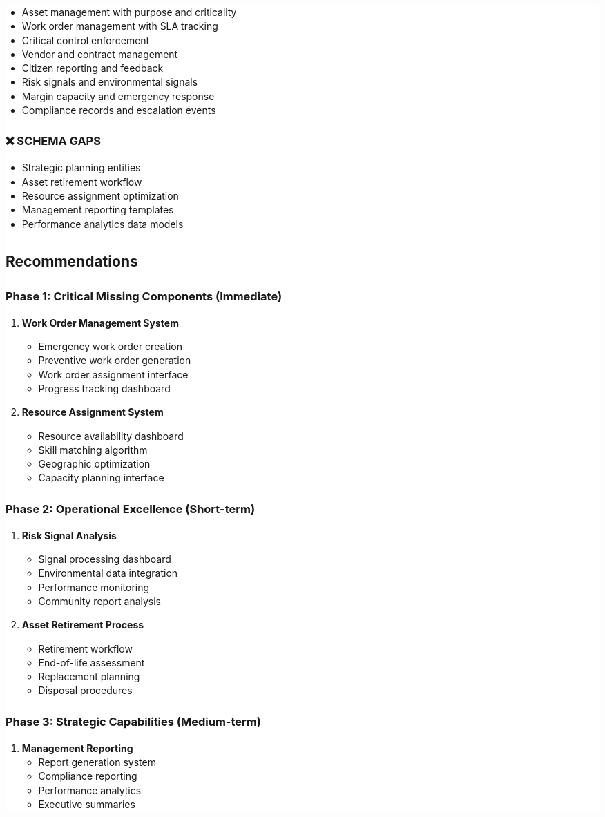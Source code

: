 - Asset management with purpose and criticality
- Work order management with SLA tracking
- Critical control enforcement
- Vendor and contract management
- Citizen reporting and feedback
- Risk signals and environmental signals
- Margin capacity and emergency response
- Compliance records and escalation events

### ❌ **SCHEMA GAPS**

- Strategic planning entities
- Asset retirement workflow
- Resource assignment optimization
- Management reporting templates
- Performance analytics data models

## Recommendations

### **Phase 1: Critical Missing Components (Immediate)**

1. **Work Order Management System**
   - Emergency work order creation
   - Preventive work order generation
   - Work order assignment interface
   - Progress tracking dashboard

2. **Resource Assignment System**
   - Resource availability dashboard
   - Skill matching algorithm
   - Geographic optimization
   - Capacity planning interface

### **Phase 2: Operational Excellence (Short-term)**

1. **Risk Signal Analysis**
   - Signal processing dashboard
   - Environmental data integration
   - Performance monitoring
   - Community report analysis

2. **Asset Retirement Process**
   - Retirement workflow
   - End-of-life assessment
   - Replacement planning
   - Disposal procedures

### **Phase 3: Strategic Capabilities (Medium-term)**

1. **Management Reporting**
   - Report generation system
   - Compliance reporting
   - Performance analytics
   - Executive summaries
